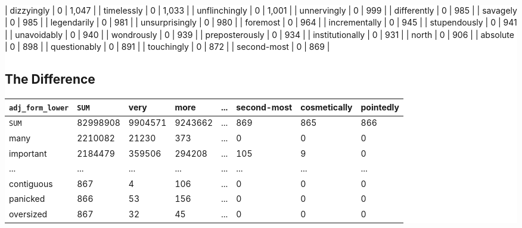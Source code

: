 | dizzyingly       |             0 |  1,047 |
| timelessly       |             0 |  1,033 |
| unflinchingly    |             0 |  1,001 |
| unnervingly      |             0 |    999 |
| differently      |             0 |    985 |
| savagely         |             0 |    985 |
| legendarily      |             0 |    981 |
| unsurprisingly   |             0 |    980 |
| foremost         |             0 |    964 |
| incrementally    |             0 |    945 |
| stupendously     |             0 |    941 |
| unavoidably      |             0 |    940 |
| wondrously       |             0 |    939 |
| preposterously   |             0 |    934 |
| institutionally  |             0 |    931 |
| north            |             0 |    906 |
| absolute         |             0 |    898 |
| questionably     |             0 |    891 |
| touchingly       |             0 |    872 |
| second-most      |             0 |    869 |

## The Difference

| `adj_form_lower` | `SUM`    | very    | more    | ... | second-most | cosmetically | pointedly |
|:-----------------|:---------|:--------|:--------|:----|:------------|:-------------|:----------|
| `SUM`            | 82998908 | 9904571 | 9243662 | ... | 869         | 865          | 866       |
| many             | 2210082  | 21230   | 373     | ... | 0           | 0            | 0         |
| important        | 2184479  | 359506  | 294208  | ... | 105         | 9            | 0         |
| ...              | ...      | ...     | ...     | ... | ...         | ...          | ...       |
| contiguous       | 867      | 4       | 106     | ... | 0           | 0            | 0         |
| panicked         | 866      | 53      | 156     | ... | 0           | 0            | 0         |
| oversized        | 867      | 32      | 45      | ... | 0           | 0            | 0         |
